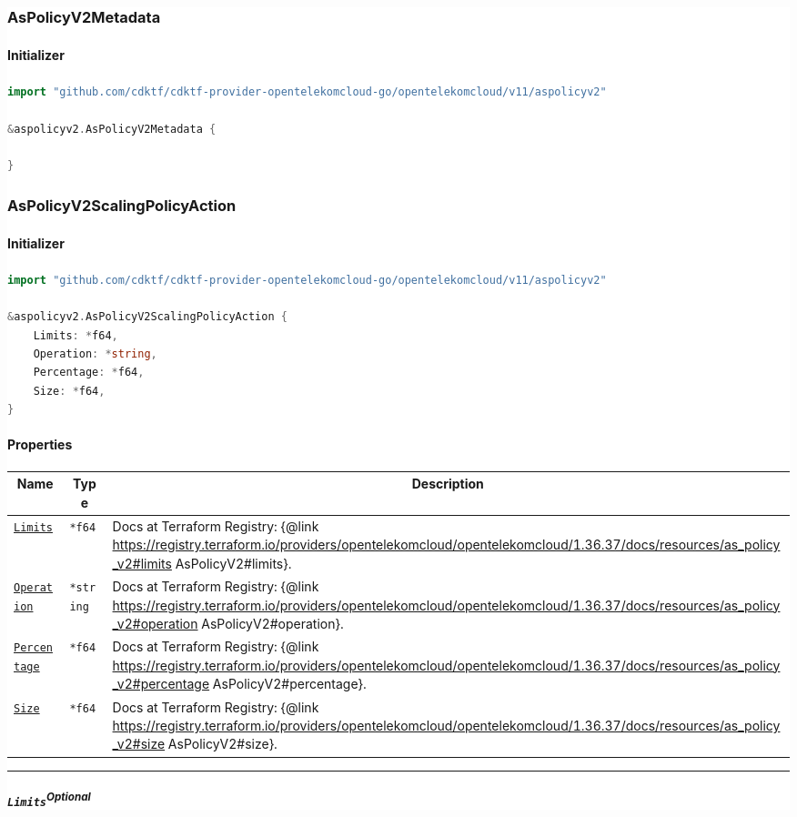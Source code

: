 
### AsPolicyV2Metadata <a name="AsPolicyV2Metadata" id="@cdktf/provider-opentelekomcloud.asPolicyV2.AsPolicyV2Metadata"></a>

#### Initializer <a name="Initializer" id="@cdktf/provider-opentelekomcloud.asPolicyV2.AsPolicyV2Metadata.Initializer"></a>

```go
import "github.com/cdktf/cdktf-provider-opentelekomcloud-go/opentelekomcloud/v11/aspolicyv2"

&aspolicyv2.AsPolicyV2Metadata {

}
```


### AsPolicyV2ScalingPolicyAction <a name="AsPolicyV2ScalingPolicyAction" id="@cdktf/provider-opentelekomcloud.asPolicyV2.AsPolicyV2ScalingPolicyAction"></a>

#### Initializer <a name="Initializer" id="@cdktf/provider-opentelekomcloud.asPolicyV2.AsPolicyV2ScalingPolicyAction.Initializer"></a>

```go
import "github.com/cdktf/cdktf-provider-opentelekomcloud-go/opentelekomcloud/v11/aspolicyv2"

&aspolicyv2.AsPolicyV2ScalingPolicyAction {
	Limits: *f64,
	Operation: *string,
	Percentage: *f64,
	Size: *f64,
}
```

#### Properties <a name="Properties" id="Properties"></a>

| **Name** | **Type** | **Description** |
| --- | --- | --- |
| <code><a href="#@cdktf/provider-opentelekomcloud.asPolicyV2.AsPolicyV2ScalingPolicyAction.property.limits">Limits</a></code> | <code>*f64</code> | Docs at Terraform Registry: {@link https://registry.terraform.io/providers/opentelekomcloud/opentelekomcloud/1.36.37/docs/resources/as_policy_v2#limits AsPolicyV2#limits}. |
| <code><a href="#@cdktf/provider-opentelekomcloud.asPolicyV2.AsPolicyV2ScalingPolicyAction.property.operation">Operation</a></code> | <code>*string</code> | Docs at Terraform Registry: {@link https://registry.terraform.io/providers/opentelekomcloud/opentelekomcloud/1.36.37/docs/resources/as_policy_v2#operation AsPolicyV2#operation}. |
| <code><a href="#@cdktf/provider-opentelekomcloud.asPolicyV2.AsPolicyV2ScalingPolicyAction.property.percentage">Percentage</a></code> | <code>*f64</code> | Docs at Terraform Registry: {@link https://registry.terraform.io/providers/opentelekomcloud/opentelekomcloud/1.36.37/docs/resources/as_policy_v2#percentage AsPolicyV2#percentage}. |
| <code><a href="#@cdktf/provider-opentelekomcloud.asPolicyV2.AsPolicyV2ScalingPolicyAction.property.size">Size</a></code> | <code>*f64</code> | Docs at Terraform Registry: {@link https://registry.terraform.io/providers/opentelekomcloud/opentelekomcloud/1.36.37/docs/resources/as_policy_v2#size AsPolicyV2#size}. |

---

##### `Limits`<sup>Optional</sup> <a name="Limits" id="@cdktf/provider-opentelekomcloud.asPolicyV2.AsPolicyV2ScalingPolicyAction.property.limits"></a>
